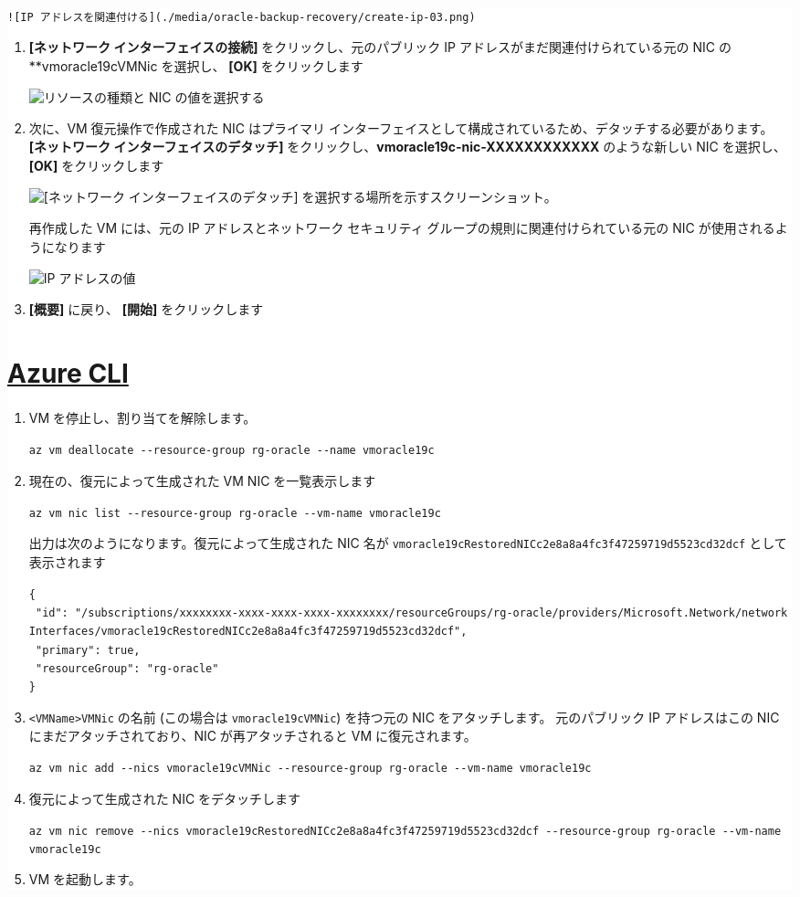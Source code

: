     ![IP アドレスを関連付ける](./media/oracle-backup-recovery/create-ip-03.png)

1.  **[ネットワーク インターフェイスの接続]** をクリックし、元のパブリック IP アドレスがまだ関連付けられている元の NIC の **vmoracle19cVMNic を選択し、 **[OK]** をクリックします

    ![リソースの種類と NIC の値を選択する](./media/oracle-backup-recovery/create-ip-04.png)

1.  次に、VM 復元操作で作成された NIC はプライマリ インターフェイスとして構成されているため、デタッチする必要があります。 **[ネットワーク インターフェイスのデタッチ]** をクリックし、**vmoracle19c-nic-XXXXXXXXXXXX** のような新しい NIC を選択し、 **[OK]** をクリックします

    ![[ネットワーク インターフェイスのデタッチ] を選択する場所を示すスクリーンショット。](./media/oracle-backup-recovery/create-ip-05.png)
    
    再作成した VM には、元の IP アドレスとネットワーク セキュリティ グループの規則に関連付けられている元の NIC が使用されるようになります
    
    ![IP アドレスの値](./media/oracle-backup-recovery/create-ip-06.png)
    
1.  **[概要]** に戻り、 **[開始]** をクリックします 

# <a name="azure-cli"></a>[Azure CLI](#tab/azure-cli)

1. VM を停止し、割り当てを解除します。

   ```azurecli
   az vm deallocate --resource-group rg-oracle --name vmoracle19c
   ```

1. 現在の、復元によって生成された VM NIC を一覧表示します

   ```azurecli
   az vm nic list --resource-group rg-oracle --vm-name vmoracle19c
   ```

   出力は次のようになります。復元によって生成された NIC 名が `vmoracle19cRestoredNICc2e8a8a4fc3f47259719d5523cd32dcf` として表示されます

   ```output
   {
    "id": "/subscriptions/xxxxxxxx-xxxx-xxxx-xxxx-xxxxxxxx/resourceGroups/rg-oracle/providers/Microsoft.Network/networkInterfaces/vmoracle19cRestoredNICc2e8a8a4fc3f47259719d5523cd32dcf",
    "primary": true,
    "resourceGroup": "rg-oracle"
   }
   ```

1. `<VMName>VMNic` の名前 (この場合は `vmoracle19cVMNic`) を持つ元の NIC をアタッチします。 元のパブリック IP アドレスはこの NIC にまだアタッチされており、NIC が再アタッチされると VM に復元されます。 

   ```azurecli
   az vm nic add --nics vmoracle19cVMNic --resource-group rg-oracle --vm-name vmoracle19c
   ```

1. 復元によって生成された NIC をデタッチします

   ```azurecli
   az vm nic remove --nics vmoracle19cRestoredNICc2e8a8a4fc3f47259719d5523cd32dcf --resource-group rg-oracle --vm-name vmoracle19c
   ```
1. VM を起動します。
